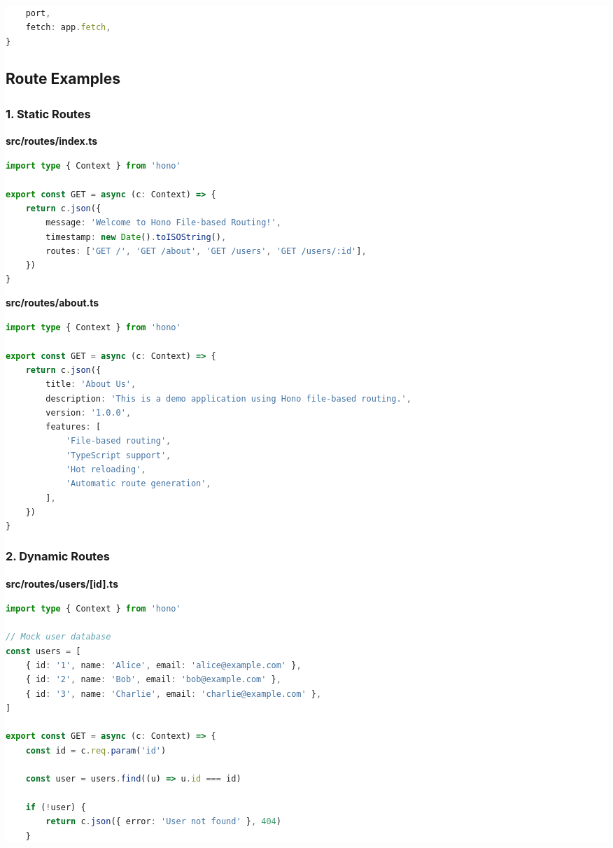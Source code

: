 ```typescript
	port,
	fetch: app.fetch,
}
```

## Route Examples

### 1. Static Routes

**src/routes/index.ts**

```typescript
import type { Context } from 'hono'

export const GET = async (c: Context) => {
	return c.json({
		message: 'Welcome to Hono File-based Routing!',
		timestamp: new Date().toISOString(),
		routes: ['GET /', 'GET /about', 'GET /users', 'GET /users/:id'],
	})
}
```

**src/routes/about.ts**

```typescript
import type { Context } from 'hono'

export const GET = async (c: Context) => {
	return c.json({
		title: 'About Us',
		description: 'This is a demo application using Hono file-based routing.',
		version: '1.0.0',
		features: [
			'File-based routing',
			'TypeScript support',
			'Hot reloading',
			'Automatic route generation',
		],
	})
}
```

### 2. Dynamic Routes

**src/routes/users/[id].ts**

```typescript
import type { Context } from 'hono'

// Mock user database
const users = [
	{ id: '1', name: 'Alice', email: 'alice@example.com' },
	{ id: '2', name: 'Bob', email: 'bob@example.com' },
	{ id: '3', name: 'Charlie', email: 'charlie@example.com' },
]

export const GET = async (c: Context) => {
	const id = c.req.param('id')

	const user = users.find((u) => u.id === id)

	if (!user) {
		return c.json({ error: 'User not found' }, 404)
	}
```
